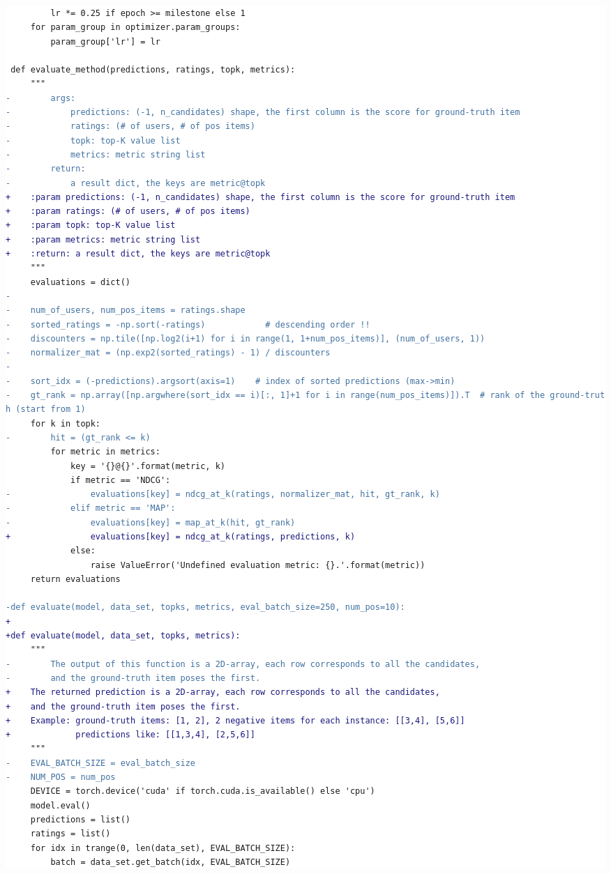 ```diff
         lr *= 0.25 if epoch >= milestone else 1
     for param_group in optimizer.param_groups:
         param_group['lr'] = lr
 
 def evaluate_method(predictions, ratings, topk, metrics):
     """
-        args:
-            predictions: (-1, n_candidates) shape, the first column is the score for ground-truth item
-            ratings: (# of users, # of pos items)
-            topk: top-K value list
-            metrics: metric string list
-        return: 
-            a result dict, the keys are metric@topk
+    :param predictions: (-1, n_candidates) shape, the first column is the score for ground-truth item
+    :param ratings: (# of users, # of pos items)
+    :param topk: top-K value list
+    :param metrics: metric string list
+    :return: a result dict, the keys are metric@topk
     """
     evaluations = dict()
-
-    num_of_users, num_pos_items = ratings.shape
-    sorted_ratings = -np.sort(-ratings)            # descending order !!
-    discounters = np.tile([np.log2(i+1) for i in range(1, 1+num_pos_items)], (num_of_users, 1))
-    normalizer_mat = (np.exp2(sorted_ratings) - 1) / discounters
-
-    sort_idx = (-predictions).argsort(axis=1)    # index of sorted predictions (max->min)
-    gt_rank = np.array([np.argwhere(sort_idx == i)[:, 1]+1 for i in range(num_pos_items)]).T  # rank of the ground-truth (start from 1)
     for k in topk:
-        hit = (gt_rank <= k)
         for metric in metrics:
             key = '{}@{}'.format(metric, k)
             if metric == 'NDCG':
-                evaluations[key] = ndcg_at_k(ratings, normalizer_mat, hit, gt_rank, k)
-            elif metric == 'MAP':
-                evaluations[key] = map_at_k(hit, gt_rank)
+                evaluations[key] = ndcg_at_k(ratings, predictions, k)
             else:
                 raise ValueError('Undefined evaluation metric: {}.'.format(metric))
     return evaluations
 
-def evaluate(model, data_set, topks, metrics, eval_batch_size=250, num_pos=10):
+
+def evaluate(model, data_set, topks, metrics):
     """
-        The output of this function is a 2D-array, each row corresponds to all the candidates,
-        and the ground-truth item poses the first.
+    The returned prediction is a 2D-array, each row corresponds to all the candidates,
+    and the ground-truth item poses the first.
+    Example: ground-truth items: [1, 2], 2 negative items for each instance: [[3,4], [5,6]]
+             predictions like: [[1,3,4], [2,5,6]]
     """
-    EVAL_BATCH_SIZE = eval_batch_size
-    NUM_POS = num_pos
     DEVICE = torch.device('cuda' if torch.cuda.is_available() else 'cpu')
     model.eval()
     predictions = list()
     ratings = list()
     for idx in trange(0, len(data_set), EVAL_BATCH_SIZE):
         batch = data_set.get_batch(idx, EVAL_BATCH_SIZE)
```